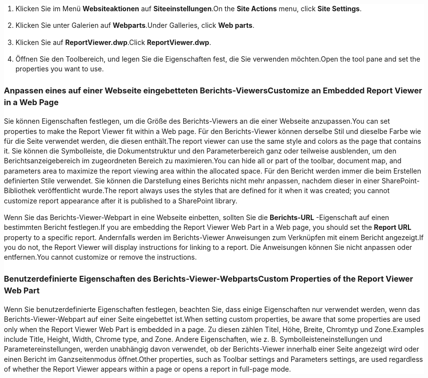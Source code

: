 1.  <span data-ttu-id="c05fb-120">Klicken Sie im Menü **Websiteaktionen** auf **Siteeinstellungen**.</span><span class="sxs-lookup"><span data-stu-id="c05fb-120">On the **Site Actions** menu, click **Site Settings**.</span></span>  
  
2.  <span data-ttu-id="c05fb-121">Klicken Sie unter Galerien auf **Webparts**.</span><span class="sxs-lookup"><span data-stu-id="c05fb-121">Under Galleries, click **Web parts**.</span></span>  
  
3.  <span data-ttu-id="c05fb-122">Klicken Sie auf **ReportViewer.dwp**.</span><span class="sxs-lookup"><span data-stu-id="c05fb-122">Click **ReportViewer.dwp**.</span></span>  
  
4.  <span data-ttu-id="c05fb-123">Öffnen Sie den Toolbereich, und legen Sie die Eigenschaften fest, die Sie verwenden möchten.</span><span class="sxs-lookup"><span data-stu-id="c05fb-123">Open the tool pane and set the properties you want to use.</span></span>  
  
### <a name="customize-an-embedded-report-viewer-in-a-web-page"></a><span data-ttu-id="c05fb-124">Anpassen eines auf einer Webseite eingebetteten Berichts-Viewers</span><span class="sxs-lookup"><span data-stu-id="c05fb-124">Customize an Embedded Report Viewer in a Web Page</span></span>  
 <span data-ttu-id="c05fb-125">Sie können Eigenschaften festlegen, um die Größe des Berichts-Viewers an die einer Webseite anzupassen.</span><span class="sxs-lookup"><span data-stu-id="c05fb-125">You can set properties to make the Report Viewer fit within a Web page.</span></span> <span data-ttu-id="c05fb-126">Für den Berichts-Viewer können derselbe Stil und dieselbe Farbe wie für die Seite verwendet werden, die diesen enthält.</span><span class="sxs-lookup"><span data-stu-id="c05fb-126">The report viewer can use the same style and colors as the page that contains it.</span></span> <span data-ttu-id="c05fb-127">Sie können die Symbolleiste, die Dokumentstruktur und den Parameterbereich ganz oder teilweise ausblenden, um den Berichtsanzeigebereich im zugeordneten Bereich zu maximieren.</span><span class="sxs-lookup"><span data-stu-id="c05fb-127">You can hide all or part of the toolbar, document map, and parameters area to maximize the report viewing area within the allocated space.</span></span> <span data-ttu-id="c05fb-128">Für den Bericht werden immer die beim Erstellen definierten Stile verwendet. Sie können die Darstellung eines Berichts nicht mehr anpassen, nachdem dieser in einer SharePoint-Bibliothek veröffentlicht wurde.</span><span class="sxs-lookup"><span data-stu-id="c05fb-128">The report always uses the styles that are defined for it when it was created; you cannot customize report appearance after it is published to a SharePoint library.</span></span>  
  
 <span data-ttu-id="c05fb-129">Wenn Sie das Berichts-Viewer-Webpart in eine Webseite einbetten, sollten Sie die **Berichts-URL** -Eigenschaft auf einen bestimmten Bericht festlegen.</span><span class="sxs-lookup"><span data-stu-id="c05fb-129">If you are embedding the Report Viewer Web Part in a Web page, you should set the **Report URL** property to a specific report.</span></span> <span data-ttu-id="c05fb-130">Andernfalls werden im Berichts-Viewer Anweisungen zum Verknüpfen mit einem Bericht angezeigt.</span><span class="sxs-lookup"><span data-stu-id="c05fb-130">If you do not, the Report Viewer will display instructions for linking to a report.</span></span> <span data-ttu-id="c05fb-131">Die Anweisungen können Sie nicht anpassen oder entfernen.</span><span class="sxs-lookup"><span data-stu-id="c05fb-131">You cannot customize or remove the instructions.</span></span>  
  
### <a name="custom-properties-of-the-report-viewer-web-part"></a><span data-ttu-id="c05fb-132">Benutzerdefinierte Eigenschaften des Berichts-Viewer-Webparts</span><span class="sxs-lookup"><span data-stu-id="c05fb-132">Custom Properties of the Report Viewer Web Part</span></span>  
 <span data-ttu-id="c05fb-133">Wenn Sie benutzerdefinierte Eigenschaften festlegen, beachten Sie, dass einige Eigenschaften nur verwendet werden, wenn das Berichts-Viewer-Webpart auf einer Seite eingebettet ist.</span><span class="sxs-lookup"><span data-stu-id="c05fb-133">When setting custom properties, be aware that some properties are used only when the Report Viewer Web Part is embedded in a page.</span></span> <span data-ttu-id="c05fb-134">Zu diesen zählen Titel, Höhe, Breite, Chromtyp und Zone.</span><span class="sxs-lookup"><span data-stu-id="c05fb-134">Examples include Title, Height, Width, Chrome type, and Zone.</span></span> <span data-ttu-id="c05fb-135">Andere Eigenschaften, wie z. B. Symbolleisteneinstellungen und Parametereinstellungen, werden unabhängig davon verwendet, ob der Berichts-Viewer innerhalb einer Seite angezeigt wird oder einen Bericht im Ganzseitenmodus öffnet.</span><span class="sxs-lookup"><span data-stu-id="c05fb-135">Other properties, such as Toolbar settings and Parameters settings, are used regardless of whether the Report Viewer appears within a page or opens a report in full-page mode.</span></span>  
  